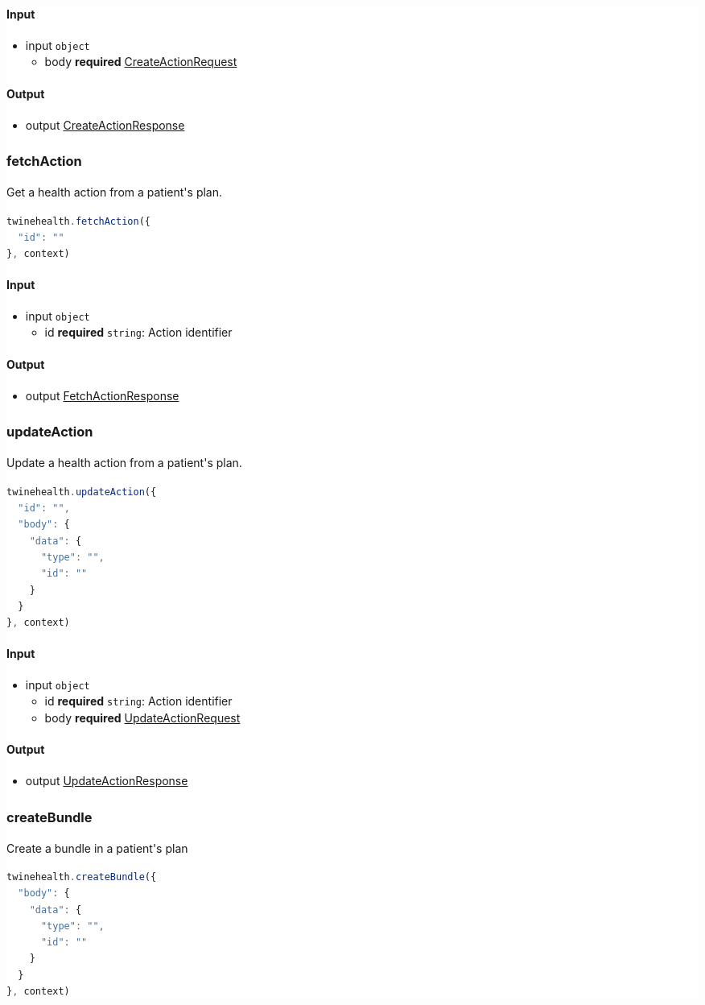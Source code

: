 #### Input
* input `object`
  * body **required** [CreateActionRequest](#createactionrequest)

#### Output
* output [CreateActionResponse](#createactionresponse)

### fetchAction
Get a health action from a patient's plan.


```js
twinehealth.fetchAction({
  "id": ""
}, context)
```

#### Input
* input `object`
  * id **required** `string`: Action identifier

#### Output
* output [FetchActionResponse](#fetchactionresponse)

### updateAction
Update a health action from a patient's plan.


```js
twinehealth.updateAction({
  "id": "",
  "body": {
    "data": {
      "type": "",
      "id": ""
    }
  }
}, context)
```

#### Input
* input `object`
  * id **required** `string`: Action identifier
  * body **required** [UpdateActionRequest](#updateactionrequest)

#### Output
* output [UpdateActionResponse](#updateactionresponse)

### createBundle
Create a bundle in a patient's plan


```js
twinehealth.createBundle({
  "body": {
    "data": {
      "type": "",
      "id": ""
    }
  }
}, context)
```
